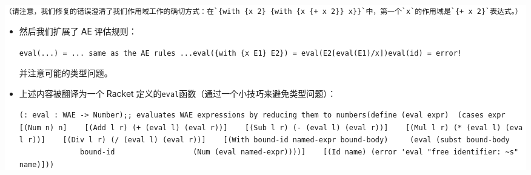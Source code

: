     （请注意，我们修复的错误澄清了我们作用域工作的确切方式：在`{with {x 2} {with {x {+ x 2}} x}}`中，第一个`x`的作用域是`{+ x 2}`表达式。）

+   然后我们扩展了 AE 评估规则：

    ```
    eval(...) = ... same as the AE rules ...eval({with {x E1} E2}) = eval(E2[eval(E1)/x])eval(id) = error!
    ```

    并注意可能的类型问题。

+   上述内容被翻译为一个 Racket 定义的`eval`函数（通过一个小技巧来避免类型问题）：

    ```
    (: eval : WAE -> Number);; evaluates WAE expressions by reducing them to numbers(define (eval expr)  (cases expr    [(Num n) n]    [(Add l r) (+ (eval l) (eval r))]    [(Sub l r) (- (eval l) (eval r))]    [(Mul l r) (* (eval l) (eval r))]    [(Div l r) (/ (eval l) (eval r))]    [(With bound-id named-expr bound-body)     (eval (subst bound-body                  bound-id                  (Num (eval named-expr))))]    [(Id name) (error 'eval "free identifier: ~s" name)]))
    ```

